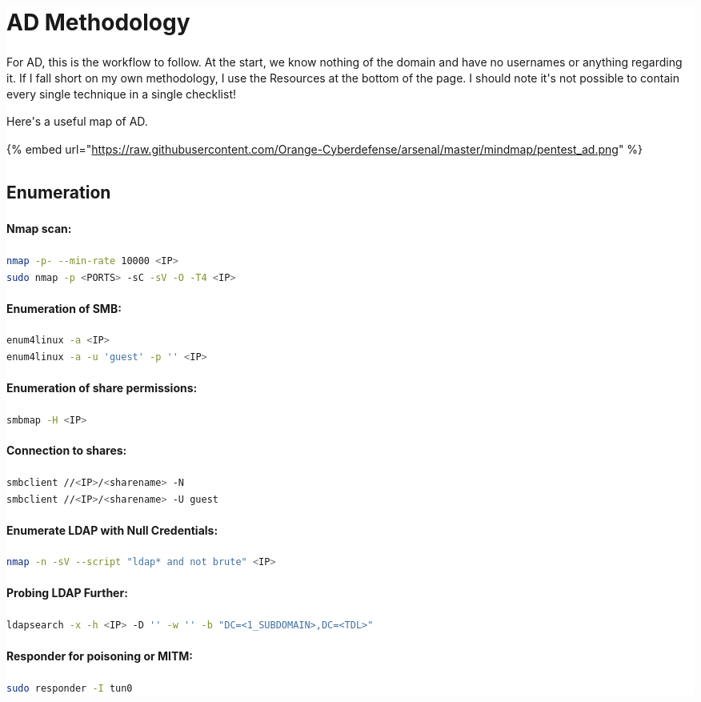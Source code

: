 # AD Methodology

For AD, this is the workflow to follow. At the start, we know nothing of the domain and have no usernames or anything regarding it. If I fall short on my own methodology, I use the Resources at the bottom of the page. I should note it's not possible to contain every single technique in a single checklist!

Here's a useful map of AD.

{% embed url="https://raw.githubusercontent.com/Orange-Cyberdefense/arsenal/master/mindmap/pentest_ad.png" %}

## Enumeration

#### Nmap scan:

```bash
nmap -p- --min-rate 10000 <IP>
sudo nmap -p <PORTS> -sC -sV -O -T4 <IP>
```

#### Enumeration of SMB:

```bash
enum4linux -a <IP>
enum4linux -a -u 'guest' -p '' <IP>
```

#### Enumeration of share permissions:

```bash
smbmap -H <IP>
```

#### Connection to shares:

```bash
smbclient //<IP>/<sharename> -N
smbclient //<IP>/<sharename> -U guest
```

#### Enumerate LDAP with Null Credentials:

```bash
nmap -n -sV --script "ldap* and not brute" <IP>
```

#### Probing LDAP Further:

```bash
ldapsearch -x -h <IP> -D '' -w '' -b "DC=<1_SUBDOMAIN>,DC=<TDL>"
```

#### Responder for poisoning or MITM:

```bash
sudo responder -I tun0
```
